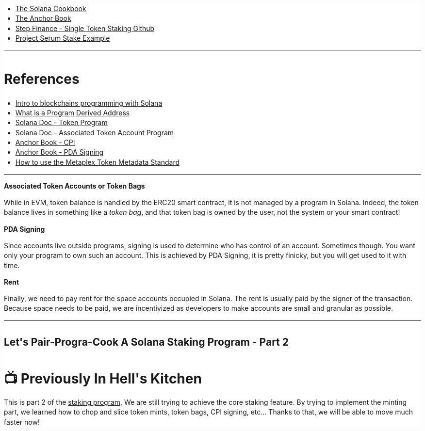 - [The Solana Cookbook](https://solanacookbook.com/)
- [The Anchor Book](https://book.anchor-lang.com)
- [Step Finance - Single Token Staking Github](https://github.com/step-finance/step-staking)
- [Project Serum Stake Example](https://github.com/project-serum/stake/blob/master/tests/lockup.js)


---

# References

- [Intro to blockchains programming with Solana](https://blog.mwrites.xyz/your-first-solana-program)
- [What is a Program Derived Address](https://blog.mwrites.xyz/solana-what-is-a-program-derived-address)
- [Solana Doc - Token Program](https://spl.solana.com/token)
- [Solana Doc - Associated Token Account Program](https://spl.solana.com/associated-token-account)
- [Anchor Book - CPI](https://book.anchor-lang.com/chapter_3/CPIs.html)
- [Anchor Book - PDA Signing](https://book.anchor-lang.com/chapter_3/PDAs.html#programs-as-signers)
- [How to use the Metaplex Token Metadata Standard](https://github.com/jacobcreech/Token-Creator)

---



**Associated Token Accounts or Token Bags**

While in EVM, token balance is handled by the ERC20 smart contract, it is not managed by a program in Solana. Indeed, the token balance lives in something like a *token bag*, and that token bag is owned by the user, not the system or your smart contract!


**PDA Signing**

Since accounts live outside programs, signing is used to determine who has control of an account. Sometimes though. You want only your program to own such an account. This is achieved by PDA Signing, it is pretty finicky, but you will get used to it with time.


**Rent**

Finally, we need to pay rent for the space accounts occupied in Solana. The rent is usually paid by the signer of the transaction. Because space needs to be paid, we are incentivized as developers to make accounts are small and granular as possible.



----

## Let's Pair-Progra-Cook A Solana Staking Program - Part 2

# 📺 Previously In Hell's Kitchen


This is part 2 of the [staking program](https://blog.mwrites.xyz/solana-staking-program). We are still trying to achieve the core staking feature. By trying to implement the minting part, we learned how to chop and slice token mints, token bags, CPI signing, etc... Thanks to that, we will be able to move much faster now!
